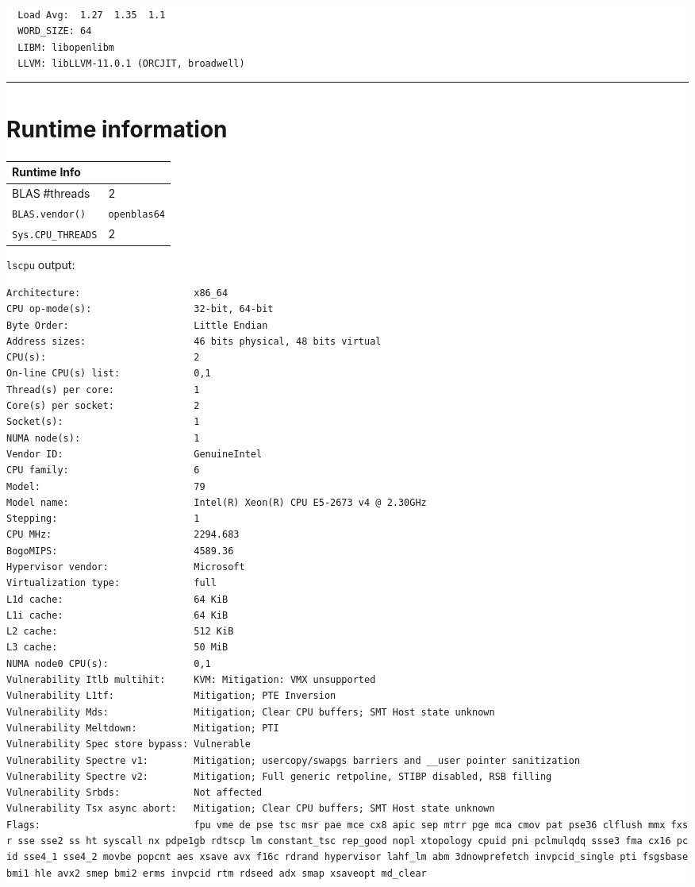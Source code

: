 ```
  Load Avg:  1.27  1.35  1.1
  WORD_SIZE: 64
  LIBM: libopenlibm
  LLVM: libLLVM-11.0.1 (ORCJIT, broadwell)
```

---
# Runtime information
| Runtime Info | |
|:--|:--|
| BLAS #threads | 2 |
| `BLAS.vendor()` | `openblas64` |
| `Sys.CPU_THREADS` | 2 |

`lscpu` output:

    Architecture:                    x86_64
    CPU op-mode(s):                  32-bit, 64-bit
    Byte Order:                      Little Endian
    Address sizes:                   46 bits physical, 48 bits virtual
    CPU(s):                          2
    On-line CPU(s) list:             0,1
    Thread(s) per core:              1
    Core(s) per socket:              2
    Socket(s):                       1
    NUMA node(s):                    1
    Vendor ID:                       GenuineIntel
    CPU family:                      6
    Model:                           79
    Model name:                      Intel(R) Xeon(R) CPU E5-2673 v4 @ 2.30GHz
    Stepping:                        1
    CPU MHz:                         2294.683
    BogoMIPS:                        4589.36
    Hypervisor vendor:               Microsoft
    Virtualization type:             full
    L1d cache:                       64 KiB
    L1i cache:                       64 KiB
    L2 cache:                        512 KiB
    L3 cache:                        50 MiB
    NUMA node0 CPU(s):               0,1
    Vulnerability Itlb multihit:     KVM: Mitigation: VMX unsupported
    Vulnerability L1tf:              Mitigation; PTE Inversion
    Vulnerability Mds:               Mitigation; Clear CPU buffers; SMT Host state unknown
    Vulnerability Meltdown:          Mitigation; PTI
    Vulnerability Spec store bypass: Vulnerable
    Vulnerability Spectre v1:        Mitigation; usercopy/swapgs barriers and __user pointer sanitization
    Vulnerability Spectre v2:        Mitigation; Full generic retpoline, STIBP disabled, RSB filling
    Vulnerability Srbds:             Not affected
    Vulnerability Tsx async abort:   Mitigation; Clear CPU buffers; SMT Host state unknown
    Flags:                           fpu vme de pse tsc msr pae mce cx8 apic sep mtrr pge mca cmov pat pse36 clflush mmx fxsr sse sse2 ss ht syscall nx pdpe1gb rdtscp lm constant_tsc rep_good nopl xtopology cpuid pni pclmulqdq ssse3 fma cx16 pcid sse4_1 sse4_2 movbe popcnt aes xsave avx f16c rdrand hypervisor lahf_lm abm 3dnowprefetch invpcid_single pti fsgsbase bmi1 hle avx2 smep bmi2 erms invpcid rtm rdseed adx smap xsaveopt md_clear
    